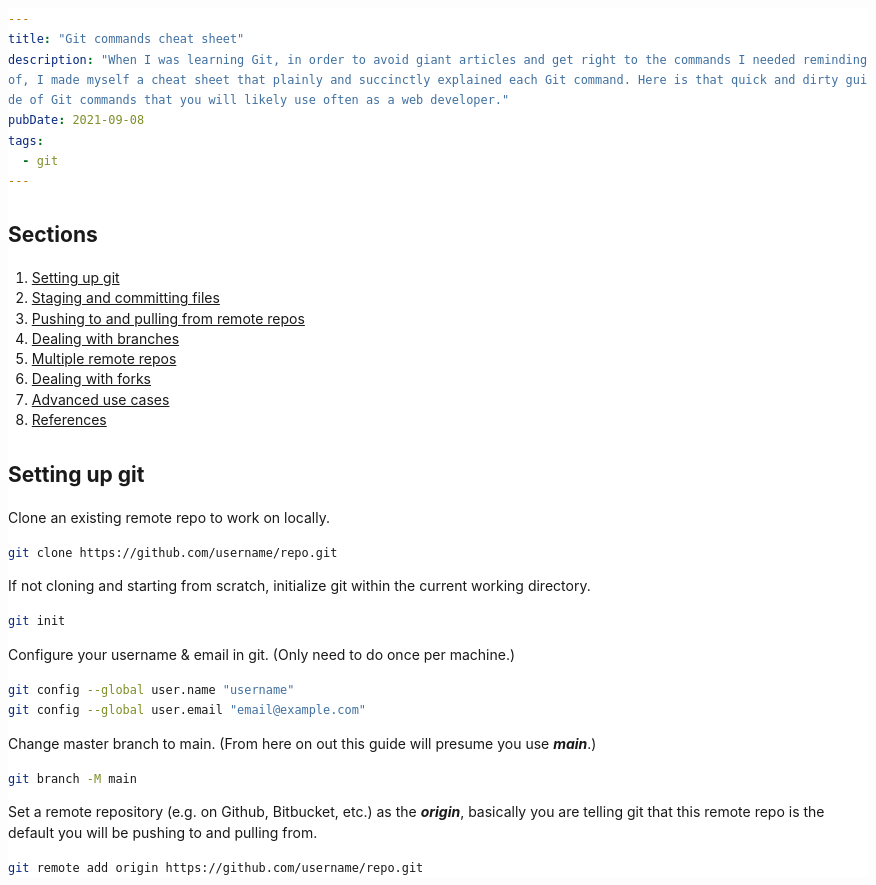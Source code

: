 ```yaml
---
title: "Git commands cheat sheet"
description: "When I was learning Git, in order to avoid giant articles and get right to the commands I needed reminding of, I made myself a cheat sheet that plainly and succinctly explained each Git command. Here is that quick and dirty guide of Git commands that you will likely use often as a web developer."
pubDate: 2021-09-08
tags:
  - git
---
```


## Sections

1. [Setting up git](#setup)
2. [Staging and committing files](#stage-commit)
3. [Pushing to and pulling from remote repos](#push-pull)
4. [Dealing with branches](#branches)
5. [Multiple remote repos](#multi)
6. [Dealing with forks](#forks)
7. [Advanced use cases](#advanced)
8. [References](#ref)

<div id='setup'/>

## Setting up git

Clone an existing remote repo to work on locally.

```bash
git clone https://github.com/username/repo.git
```

If not cloning and starting from scratch, initialize git within the current working directory.

```bash
git init
```

Configure your username & email in git. (Only need to do once per machine.)

```bash
git config --global user.name "username"
git config --global user.email "email@example.com"
```

Change master branch to main. (From here on out this guide will presume you use **_main_**.)

```bash
git branch -M main
```

Set a remote repository (e.g. on Github, Bitbucket, etc.) as the **_origin_**, basically you are telling git that this remote repo is the default you will be pushing to and pulling from.

```bash
git remote add origin https://github.com/username/repo.git
```
